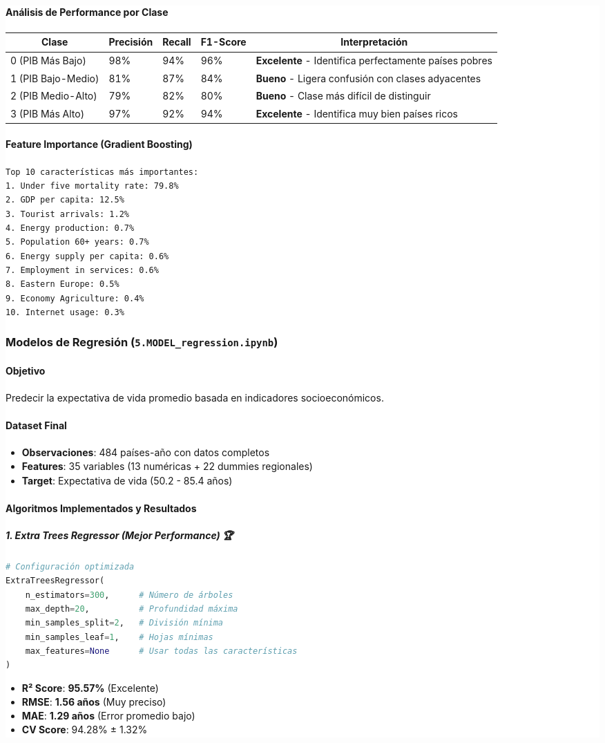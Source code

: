 #### Análisis de Performance por Clase

| Clase | Precisión | Recall | F1-Score | Interpretación |
|-------|-----------|--------|----------|----------------|
| 0 (PIB Más Bajo) | 98% | 94% | 96% | **Excelente** - Identifica perfectamente países pobres |
| 1 (PIB Bajo-Medio) | 81% | 87% | 84% | **Bueno** - Ligera confusión con clases adyacentes |
| 2 (PIB Medio-Alto) | 79% | 82% | 80% | **Bueno** - Clase más difícil de distinguir |
| 3 (PIB Más Alto) | 97% | 92% | 94% | **Excelente** - Identifica muy bien países ricos |

#### Feature Importance (Gradient Boosting)
```
Top 10 características más importantes:
1. Under five mortality rate: 79.8%
2. GDP per capita: 12.5%
3. Tourist arrivals: 1.2%
4. Energy production: 0.7%
5. Population 60+ years: 0.7%
6. Energy supply per capita: 0.6%
7. Employment in services: 0.6%
8. Eastern Europe: 0.5%
9. Economy Agriculture: 0.4%
10. Internet usage: 0.3%
```

### Modelos de Regresión (`5.MODEL_regression.ipynb`)

#### Objetivo  
Predecir la expectativa de vida promedio basada en indicadores socioeconómicos.

#### Dataset Final
- **Observaciones**: 484 países-año con datos completos
- **Features**: 35 variables (13 numéricas + 22 dummies regionales)
- **Target**: Expectativa de vida (50.2 - 85.4 años)

#### Algoritmos Implementados y Resultados

##### 1. **Extra Trees Regressor** (Mejor Performance) 🏆
```python
# Configuración optimizada
ExtraTreesRegressor(
    n_estimators=300,      # Número de árboles
    max_depth=20,          # Profundidad máxima
    min_samples_split=2,   # División mínima
    min_samples_leaf=1,    # Hojas mínimas
    max_features=None      # Usar todas las características
)
```
- **R² Score**: **95.57%** (Excelente)
- **RMSE**: **1.56 años** (Muy preciso)
- **MAE**: **1.29 años** (Error promedio bajo)
- **CV Score**: 94.28% ± 1.32%
